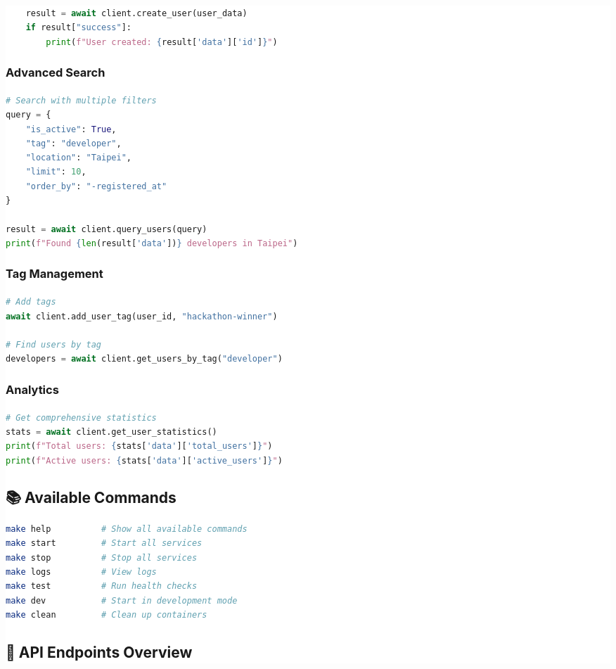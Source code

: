 ```python
    result = await client.create_user(user_data)
    if result["success"]:
        print(f"User created: {result['data']['id']}")
```

### Advanced Search

```python
# Search with multiple filters
query = {
    "is_active": True,
    "tag": "developer",
    "location": "Taipei",
    "limit": 10,
    "order_by": "-registered_at"
}

result = await client.query_users(query)
print(f"Found {len(result['data'])} developers in Taipei")
```

### Tag Management

```python
# Add tags
await client.add_user_tag(user_id, "hackathon-winner")

# Find users by tag
developers = await client.get_users_by_tag("developer")
```

### Analytics

```python
# Get comprehensive statistics
stats = await client.get_user_statistics()
print(f"Total users: {stats['data']['total_users']}")
print(f"Active users: {stats['data']['active_users']}")
```

## 📚 Available Commands

```bash
make help          # Show all available commands
make start         # Start all services
make stop          # Stop all services
make logs          # View logs
make test          # Run health checks
make dev           # Start in development mode
make clean         # Clean up containers
```

## 🔗 API Endpoints Overview
